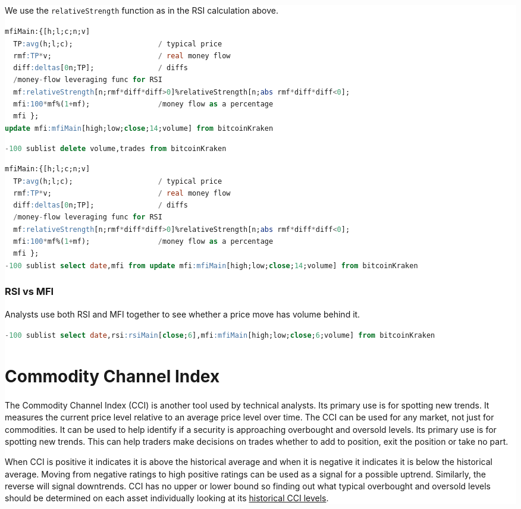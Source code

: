 We use the ``relativeStrength`` function as in the RSI calculation above.

```sql showcodeonly
mfiMain:{[h;l;c;n;v]
  TP:avg(h;l;c);                    / typical price
  rmf:TP*v;                         / real money flow
  diff:deltas[0n;TP];               / diffs
  /money-flow leveraging func for RSI
  mf:relativeStrength[n;rmf*diff*diff>0]%relativeStrength[n;abs rmf*diff*diff<0];
  mfi:100*mf%(1+mf);                /money flow as a percentage
  mfi };
update mfi:mfiMain[high;low;close;14;volume] from bitcoinKraken
```


```sql server='kdbserver' type='timeseries'
-100 sublist delete volume,trades from bitcoinKraken
```
```sql server='kdbserver' type='timeseries' height='150px'
mfiMain:{[h;l;c;n;v]
  TP:avg(h;l;c);                    / typical price
  rmf:TP*v;                         / real money flow
  diff:deltas[0n;TP];               / diffs
  /money-flow leveraging func for RSI
  mf:relativeStrength[n;rmf*diff*diff>0]%relativeStrength[n;abs rmf*diff*diff<0];
  mfi:100*mf%(1+mf);                /money flow as a percentage
  mfi };
-100 sublist select date,mfi from update mfi:mfiMain[high;low;close;14;volume] from bitcoinKraken
```
### RSI vs MFI
Analysts use both RSI and MFI together to see whether a price move has volume behind it.
```sql server='kdbserver' type='timeseries' height='150px'
-100 sublist select date,rsi:rsiMain[close;6],mfi:mfiMain[high;low;close;6;volume] from bitcoinKraken
```


# Commodity Channel Index

The Commodity Channel Index (CCI) is another tool used by technical analysts. Its primary use is for spotting new trends. 
It measures the current price level relative to an average price level over time. The CCI can be used for any market, 
not just for commodities. It can be used to help identify if a security is approaching overbought and oversold levels. 
Its primary use is for spotting new trends. This can help traders make decisions on trades whether to add to position,
 exit the position or take no part.

When CCI is positive it indicates it is above the historical average and when it is negative it indicates it is below
 the historical average. Moving from negative ratings to high positive ratings can be used as a signal for a possible 
 uptrend. Similarly, the reverse will signal downtrends. CCI has no upper or lower bound so finding out what typical 
 overbought and oversold levels should be determined on each asset individually looking at its [historical CCI levels](https://www.tradingview.com/wiki/Commodity_Channel_Index_(CCI)).
 